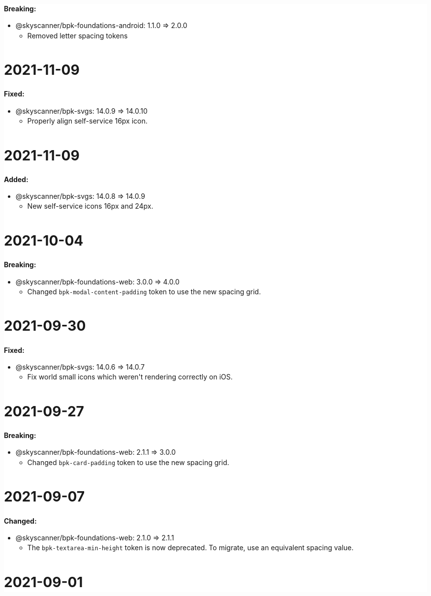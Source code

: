 **Breaking:**

- @skyscanner/bpk-foundations-android: 1.1.0 => 2.0.0
  - Removed letter spacing tokens

# 2021-11-09

**Fixed:**

- @skyscanner/bpk-svgs: 14.0.9 => 14.0.10
  - Properly align self-service 16px icon.
# 2021-11-09

**Added:**

- @skyscanner/bpk-svgs: 14.0.8 => 14.0.9
  - New self-service icons 16px and 24px.

# 2021-10-04

**Breaking:**

- @skyscanner/bpk-foundations-web: 3.0.0 => 4.0.0
  - Changed `bpk-modal-content-padding` token to use the new spacing grid.

# 2021-09-30

**Fixed:**

- @skyscanner/bpk-svgs: 14.0.6 => 14.0.7
  - Fix world small icons which weren't rendering correctly on iOS.
# 2021-09-27

**Breaking:**

- @skyscanner/bpk-foundations-web: 2.1.1 => 3.0.0
  - Changed `bpk-card-padding` token to use the new spacing grid.

# 2021-09-07

**Changed:**

- @skyscanner/bpk-foundations-web: 2.1.0 => 2.1.1
  - The `bpk-textarea-min-height` token is now deprecated. To migrate, use an equivalent spacing value.

# 2021-09-01
